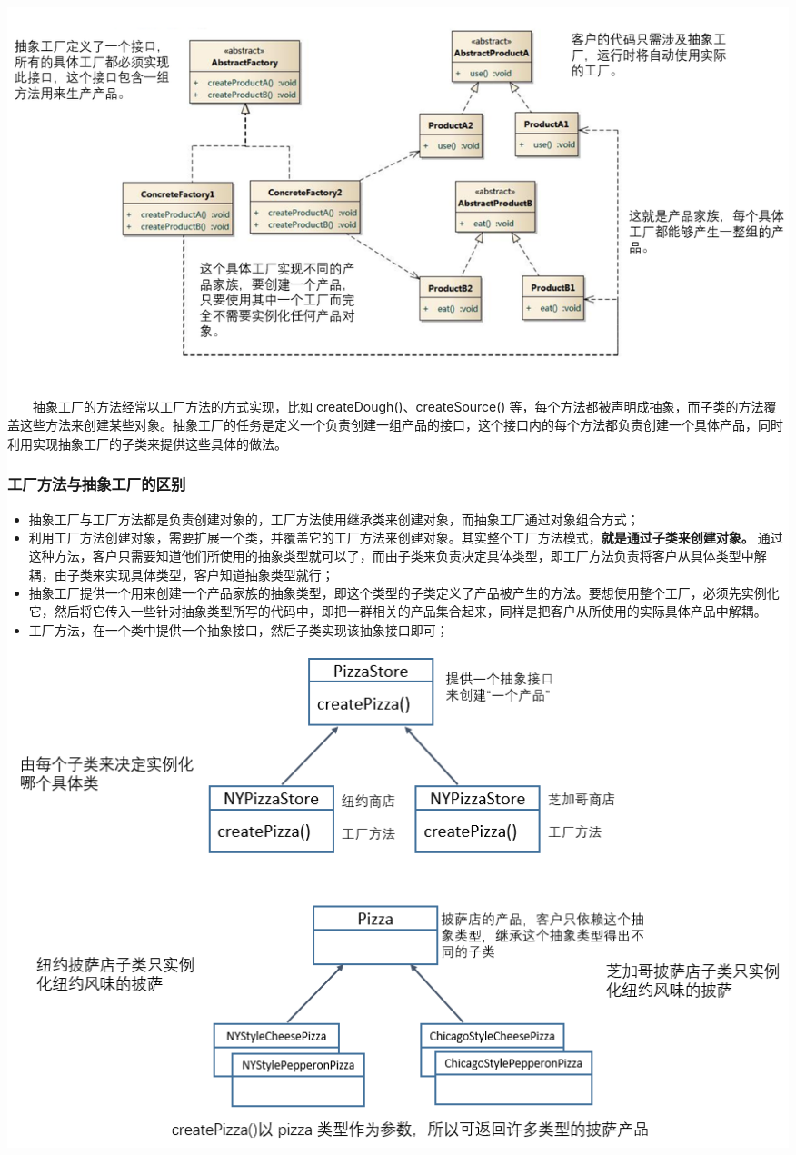 ![Aaron Swartz](https://raw.githubusercontent.com/martin-1992/head_first_design_patterns_notebook/master/chapter_4/chapter_4_p6.png)

　　抽象工厂的方法经常以工厂方法的方式实现，比如 createDough()、createSource() 等，每个方法都被声明成抽象，而子类的方法覆盖这些方法来创建某些对象。抽象工厂的任务是定义一个负责创建一组产品的接口，这个接口内的每个方法都负责创建一个具体产品，同时利用实现抽象工厂的子类来提供这些具体的做法。

### 工厂方法与抽象工厂的区别

- 抽象工厂与工厂方法都是负责创建对象的，工厂方法使用继承类来创建对象，而抽象工厂通过对象组合方式；
- 利用工厂方法创建对象，需要扩展一个类，并覆盖它的工厂方法来创建对象。其实整个工厂方法模式，**就是通过子类来创建对象。** 通过这种方法，客户只需要知道他们所使用的抽象类型就可以了，而由子类来负责决定具体类型，即工厂方法负责将客户从具体类型中解耦，由子类来实现具体类型，客户知道抽象类型就行；
- 抽象工厂提供一个用来创建一个产品家族的抽象类型，即这个类型的子类定义了产品被产生的方法。要想使用整个工厂，必须先实例化它，然后将它传入一些针对抽象类型所写的代码中，即把一群相关的产品集合起来，同样是把客户从所使用的实际具体产品中解耦。
- 工厂方法，在一个类中提供一个抽象接口，然后子类实现该抽象接口即可；

![Aaron Swartz](https://raw.githubusercontent.com/martin-1992/head_first_design_patterns_notebook/master/chapter_4/chapter_4_p7.png)
